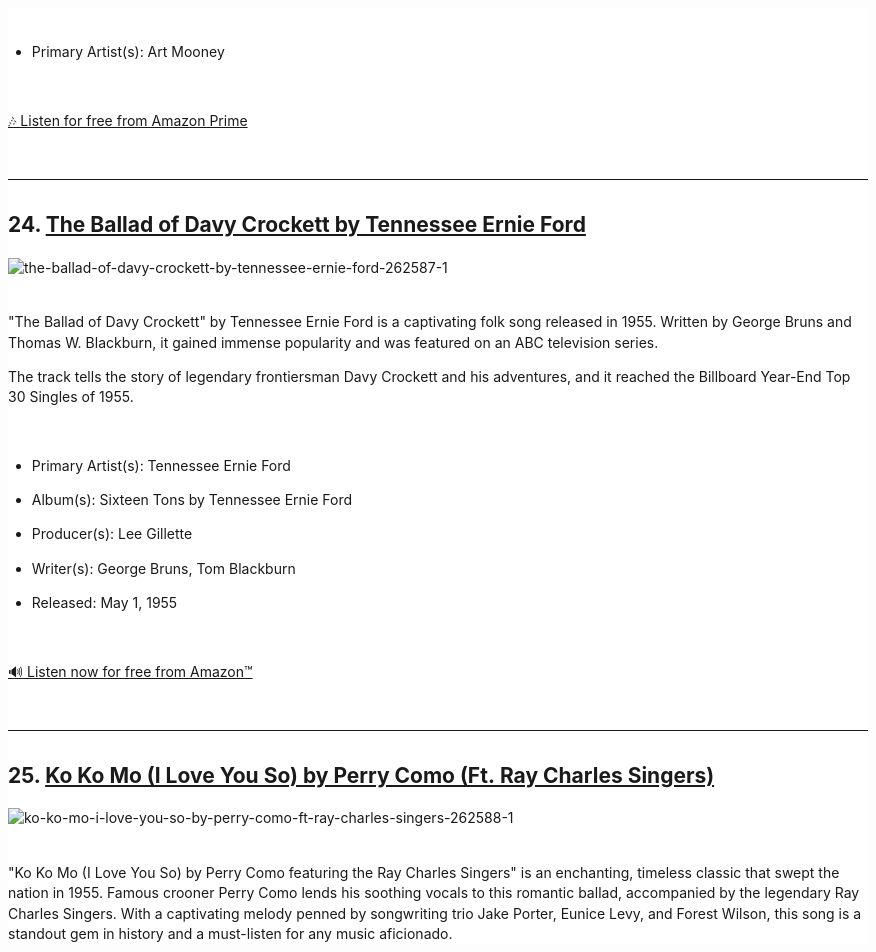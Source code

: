 <br>

- Primary Artist(s): Art Mooney

<br>

[🎶 Listen for free from Amazon Prime](https://serp.ly/amazonprime)

<br>

<hr>

## 24. [The Ballad of Davy Crockett by Tennessee Ernie Ford](https://serp.ly/amazon/The+Ballad+of+Davy+Crockett+by%C2%A0Tennessee%C2%A0Ernie+Ford?i=digital-music)

<div class="image"><img alt="the-ballad-of-davy-crockett-by-tennessee-ernie-ford-262587-1" height="540" src="https://imagedelivery.net/XRNHhJkVKCwA1q8dBxfEtw/the-ballad-of-davy-crockett-by-tennessee-ernie-ford-262587-1/h=540,fit=pad,background=black"/></div>

<br>

"The Ballad of Davy Crockett" by Tennessee Ernie Ford is a captivating folk song released in 1955. Written by George Bruns and Thomas W. Blackburn, it gained immense popularity and was featured on an ABC television series.

The track tells the story of legendary frontiersman Davy Crockett and his adventures, and it reached the Billboard Year-End Top 30 Singles of 1955.

<br>

- Primary Artist(s): Tennessee Ernie Ford

- Album(s): Sixteen Tons by Tennessee Ernie Ford

- Producer(s): Lee Gillette

- Writer(s): George Bruns, Tom Blackburn

- Released: May 1, 1955

<br>

[🔊 Listen now for free from Amazon™](https://serp.ly/amazonprime)

<br>

<hr>

## 25. [Ko Ko Mo (I Love You So) by Perry Como (Ft. Ray Charles Singers)](https://serp.ly/amazon/Ko+Ko+Mo+%28I+Love+You+So%29+by%C2%A0Perry%C2%A0Como+%28Ft.%C2%A0Ray%C2%A0Charles+Singers%29?i=digital-music)

<div class="image"><img alt="ko-ko-mo-i-love-you-so-by-perry-como-ft-ray-charles-singers-262588-1" height="540" src="https://imagedelivery.net/XRNHhJkVKCwA1q8dBxfEtw/ko-ko-mo-i-love-you-so-by-perry-como-ft-ray-charles-singers-262588-1/h=540,fit=pad,background=black"/></div>

<br>

"Ko Ko Mo (I Love You So) by Perry Como featuring the Ray Charles Singers" is an enchanting, timeless classic that swept the nation in 1955. Famous crooner Perry Como lends his soothing vocals to this romantic ballad, accompanied by the legendary Ray Charles Singers. With a captivating melody penned by songwriting trio Jake Porter, Eunice Levy, and Forest Wilson, this song is a standout gem in history and a must-listen for any music aficionado.
